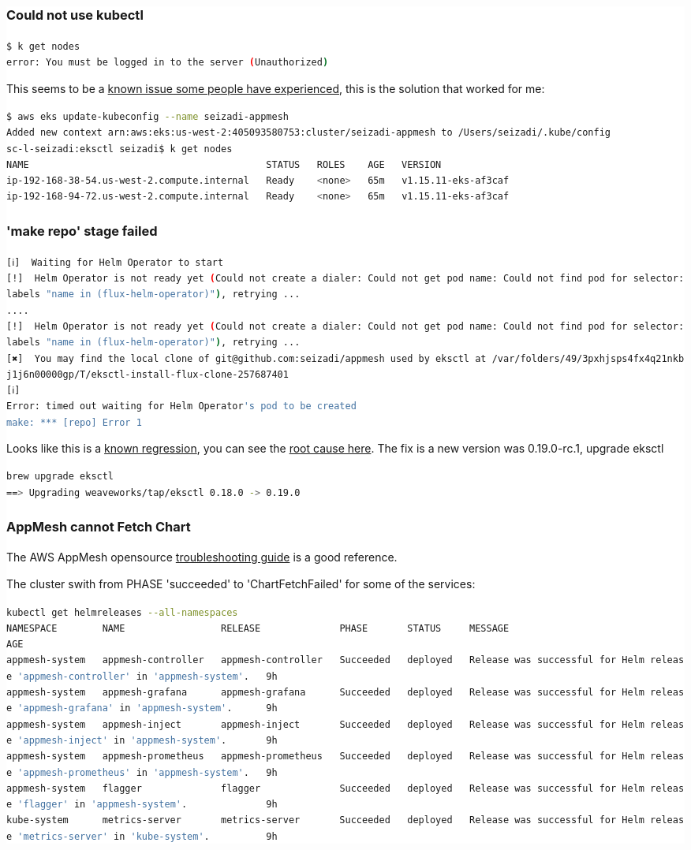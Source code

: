 ### Could not use kubectl
```bash
$ k get nodes
error: You must be logged in to the server (Unauthorized)
```
This seems to be a
[known issue some people have experienced](https://github.com/kubernetes-sigs/aws-iam-authenticator/issues/174), 
this is the solution that worked for me:
```bash
$ aws eks update-kubeconfig --name seizadi-appmesh
Added new context arn:aws:eks:us-west-2:405093580753:cluster/seizadi-appmesh to /Users/seizadi/.kube/config
sc-l-seizadi:eksctl seizadi$ k get nodes
NAME                                          STATUS   ROLES    AGE   VERSION
ip-192-168-38-54.us-west-2.compute.internal   Ready    <none>   65m   v1.15.11-eks-af3caf
ip-192-168-94-72.us-west-2.compute.internal   Ready    <none>   65m   v1.15.11-eks-af3caf
```

### 'make repo' stage failed
```bash
[ℹ]  Waiting for Helm Operator to start
[!]  Helm Operator is not ready yet (Could not create a dialer: Could not get pod name: Could not find pod for selector: labels "name in (flux-helm-operator)"), retrying ...
....
[!]  Helm Operator is not ready yet (Could not create a dialer: Could not get pod name: Could not find pod for selector: labels "name in (flux-helm-operator)"), retrying ...
[✖]  You may find the local clone of git@github.com:seizadi/appmesh used by eksctl at /var/folders/49/3pxhjsps4fx4q21nkbj1j6n00000gp/T/eksctl-install-flux-clone-257687401
[ℹ]  
Error: timed out waiting for Helm Operator's pod to be created
make: *** [repo] Error 1
```

Looks like this is a [known regression](https://github.com/weaveworks/eksctl/issues/2118),
you can see the [root cause here](https://github.com/weaveworks/eksctl/pull/2117).
The fix is a new version was 0.19.0-rc.1, upgrade eksctl
```bash
brew upgrade eksctl
==> Upgrading weaveworks/tap/eksctl 0.18.0 -> 0.19.0 
``` 

### AppMesh cannot Fetch Chart
The AWS AppMesh opensource 
[troubleshooting guide](https://github.com/aws/aws-app-mesh-controller-for-k8s/blob/master/docs/troubleshoot.md)
is a good reference.

The cluster swith from PHASE 'succeeded' to 'ChartFetchFailed' for some of the services:
```bash
kubectl get helmreleases --all-namespaces
NAMESPACE        NAME                 RELEASE              PHASE       STATUS     MESSAGE                                                                             AGE
appmesh-system   appmesh-controller   appmesh-controller   Succeeded   deployed   Release was successful for Helm release 'appmesh-controller' in 'appmesh-system'.   9h
appmesh-system   appmesh-grafana      appmesh-grafana      Succeeded   deployed   Release was successful for Helm release 'appmesh-grafana' in 'appmesh-system'.      9h
appmesh-system   appmesh-inject       appmesh-inject       Succeeded   deployed   Release was successful for Helm release 'appmesh-inject' in 'appmesh-system'.       9h
appmesh-system   appmesh-prometheus   appmesh-prometheus   Succeeded   deployed   Release was successful for Helm release 'appmesh-prometheus' in 'appmesh-system'.   9h
appmesh-system   flagger              flagger              Succeeded   deployed   Release was successful for Helm release 'flagger' in 'appmesh-system'.              9h
kube-system      metrics-server       metrics-server       Succeeded   deployed   Release was successful for Helm release 'metrics-server' in 'kube-system'.          9h
```